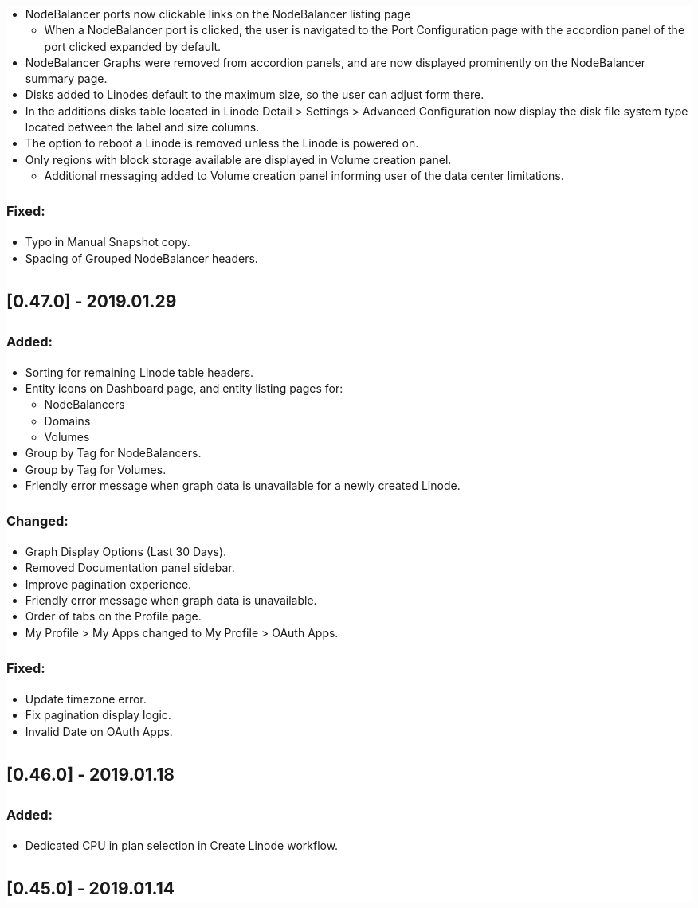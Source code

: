 - NodeBalancer ports now clickable links on the NodeBalancer listing page
  - When a NodeBalancer port is clicked, the user is navigated to the Port Configuration page with the accordion panel of the port clicked expanded by default.
- NodeBalancer Graphs were removed from accordion panels, and are now displayed prominently on the NodeBalancer summary page.
- Disks added to Linodes default to the maximum size, so the user can adjust form there.
- In the additions disks table located in Linode Detail > Settings > Advanced Configuration now display the disk file system type located between the label and size columns.
- The option to reboot a Linode is removed unless the Linode is powered on.
- Only regions with block storage available are displayed in Volume creation panel.
  - Additional messaging added to Volume creation panel informing user of the data center limitations.

### Fixed:
- Typo in Manual Snapshot copy.
- Spacing of Grouped NodeBalancer headers.

## [0.47.0] - 2019.01.29

### Added:
- Sorting for remaining Linode table headers.
- Entity icons on Dashboard page, and entity listing pages for:
  - NodeBalancers
  - Domains
  - Volumes
- Group by Tag for NodeBalancers.
- Group by Tag for Volumes.
- Friendly error message when graph data is unavailable for a newly created Linode.

### Changed:
- Graph Display Options (Last 30 Days).
- Removed Documentation panel sidebar.
- Improve pagination experience.
- Friendly error message when graph data is unavailable.
- Order of tabs on the Profile page.
- My Profile > My Apps changed to My Profile > OAuth Apps.

### Fixed:
- Update timezone error.
- Fix pagination display logic.
- Invalid Date on OAuth Apps.

## [0.46.0] - 2019.01.18

### Added:
- Dedicated CPU in plan selection in Create Linode workflow.

## [0.45.0] - 2019.01.14
